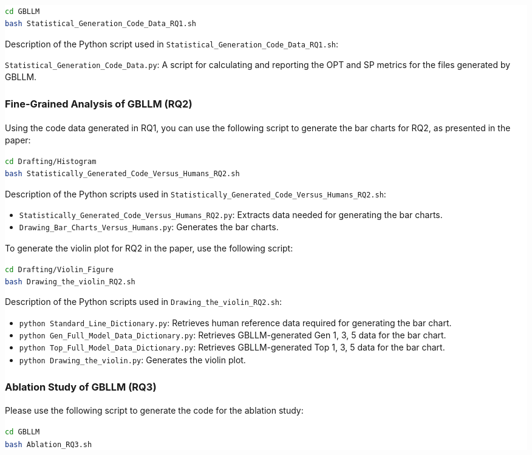 ```bash
cd GBLLM 
bash Statistical_Generation_Code_Data_RQ1.sh
```

Description of the Python script used in `Statistical_Generation_Code_Data_RQ1.sh`:

`Statistical_Generation_Code_Data.py`:  A script for calculating and reporting the OPT and SP metrics for the files generated by GBLLM.





### Fine-Grained Analysis of GBLLM (RQ2)

Using the code data generated in RQ1, you can use the following script to generate the bar charts for RQ2, as presented in the paper:

```bash
cd Drafting/Histogram
bash Statistically_Generated_Code_Versus_Humans_RQ2.sh
```

Description of the Python scripts used in `Statistically_Generated_Code_Versus_Humans_RQ2.sh`:

 - `Statistically_Generated_Code_Versus_Humans_RQ2.py`:  Extracts data needed for generating the bar charts.
 - `Drawing_Bar_Charts_Versus_Humans.py`: Generates the bar charts.


To generate the violin plot for RQ2 in the paper, use the following script:

```bash
cd Drafting/Violin_Figure
bash Drawing_the_violin_RQ2.sh
```

Description of the Python scripts used in `Drawing_the_violin_RQ2.sh`:

 - `python Standard_Line_Dictionary.py`: Retrieves human reference data required for generating the bar chart.
 - `python Gen_Full_Model_Data_Dictionary.py`: Retrieves GBLLM-generated Gen 1, 3, 5 data for the bar chart.
 - `python Top_Full_Model_Data_Dictionary.py`: Retrieves GBLLM-generated Top 1, 3, 5 data for the bar chart.
 - `python Drawing_the_violin.py`: Generates the violin plot.





### Ablation Study of GBLLM (RQ3)


Please use the following script to generate the code for the ablation study:

```bash
cd GBLLM 
bash Ablation_RQ3.sh
```

